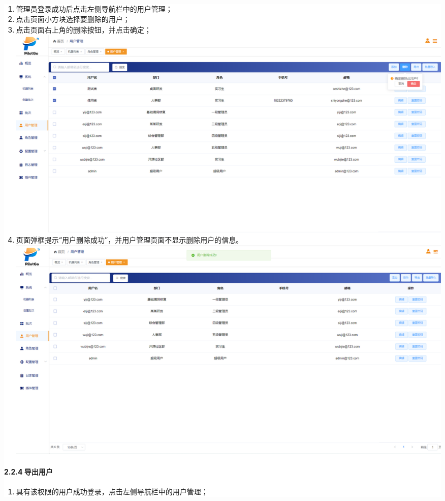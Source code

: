 1. 管理员登录成功后点击左侧导航栏中的用户管理；
2. 点击页面小方块选择要删除的用户；
3. 点击页面右上角的删除按钮，并点击确定；![本地路径](./figures/删除用户1.png)
4. 页面弹框提示“用户删除成功”，并用户管理页面不显示删除用户的信息。![本地路径](./figures/删除用户2.png)

#### 2.2.4 导出用户

1. 具有该权限的用户成功登录，点击左侧导航栏中的用户管理；